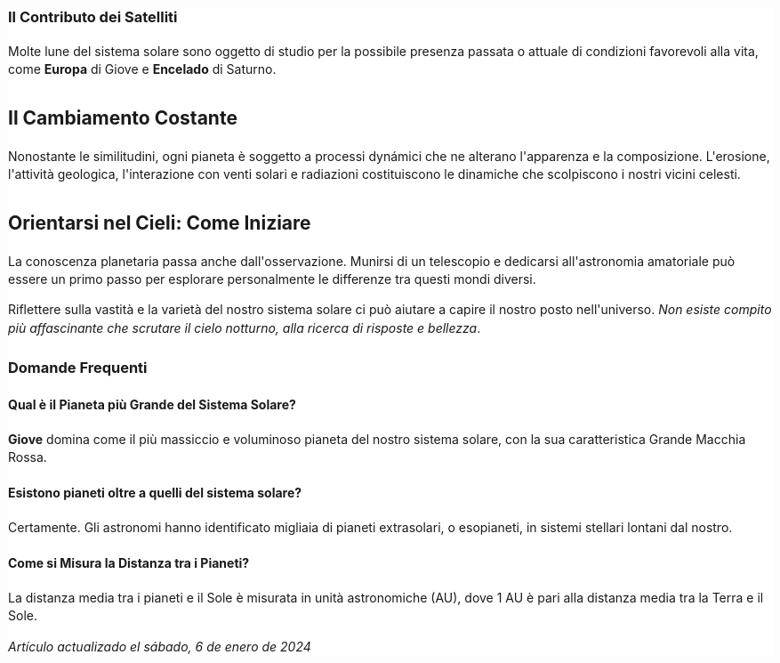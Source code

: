 ### Il Contributo dei Satelliti

Molte lune del sistema solare sono oggetto di studio per la possibile presenza passata o attuale di condizioni favorevoli alla vita, come **Europa** di Giove e **Encelado** di Saturno.

## Il Cambiamento Costante

Nonostante le similitudini, ogni pianeta è soggetto a processi dynámici che ne alterano l'apparenza e la composizione. L'erosione, l'attività geologica, l'interazione con venti solari e radiazioni costituiscono le dinamiche che scolpiscono i nostri vicini celesti.

## Orientarsi nel Cieli: Come Iniziare

La conoscenza planetaria passa anche dall'osservazione. Munirsi di un telescopio e dedicarsi all'astronomia amatoriale può essere un primo passo per esplorare personalmente le differenze tra questi mondi diversi.

Riflettere sulla vastità e la varietà del nostro sistema solare ci può aiutare a capire il nostro posto nell'universo. *Non esiste compito più affascinante che scrutare il cielo notturno, alla ricerca di risposte e bellezza*.

### Domande Frequenti

#### Qual è il Pianeta più Grande del Sistema Solare?
**Giove** domina come il più massiccio e voluminoso pianeta del nostro sistema solare, con la sua caratteristica Grande Macchia Rossa.

#### Esistono pianeti oltre a quelli del sistema solare?
Certamente. Gli astronomi hanno identificato migliaia di pianeti extrasolari, o esopianeti, in sistemi stellari lontani dal nostro.

#### Come si Misura la Distanza tra i Pianeti?
La distanza media tra i pianeti e il Sole è misurata in unità astronomiche (AU), dove 1 AU è pari alla distanza media tra la Terra e il Sole.

_Artículo actualizado el sábado, 6 de enero de 2024_